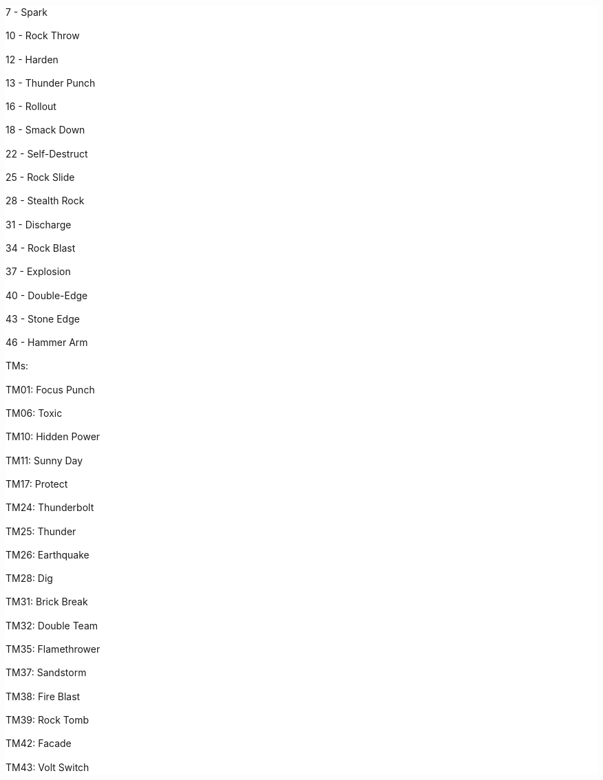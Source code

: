 7 - Spark

10 - Rock Throw

12 - Harden

13 - Thunder Punch

16 - Rollout

18 - Smack Down

22 - Self-Destruct

25 - Rock Slide

28 - Stealth Rock

31 - Discharge

34 - Rock Blast

37 - Explosion

40 - Double-Edge

43 - Stone Edge

46 - Hammer Arm

TMs: 

TM01: Focus Punch

TM06: Toxic

TM10: Hidden Power

TM11: Sunny Day

TM17: Protect

TM24: Thunderbolt

TM25: Thunder

TM26: Earthquake

TM28: Dig

TM31: Brick Break

TM32: Double Team

TM35: Flamethrower

TM37: Sandstorm

TM38: Fire Blast

TM39: Rock Tomb

TM42: Facade

TM43: Volt Switch
